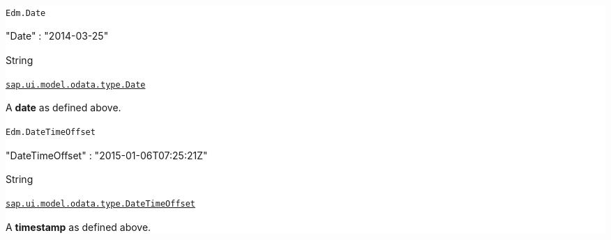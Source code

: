 `Edm.Date`



</td>
<td valign="top">

"Date" : "2014-03-25"



</td>
<td valign="top">

String



</td>
<td valign="top">

[`sap.ui.model.odata.type.Date`](https://ui5.sap.com/#/api/sap.ui.model.odata.type.Date)



</td>
<td valign="top">

A **date** as defined above.



</td>
</tr>
<tr>
<td valign="top">

`Edm.DateTimeOffset`



</td>
<td valign="top">

"DateTimeOffset" : "2015-01-06T07:25:21Z"



</td>
<td valign="top">

String



</td>
<td valign="top">

[`sap.ui.model.odata.type.DateTimeOffset`](https://ui5.sap.com/#/api/sap.ui.model.odata.type.DateTimeOffset)



</td>
<td valign="top">

A **timestamp** as defined above.
